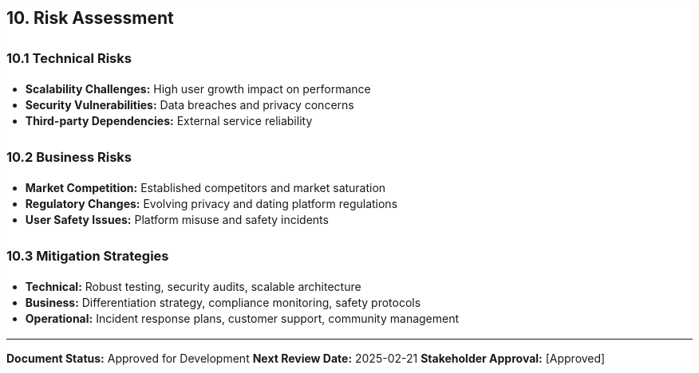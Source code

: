 
## 10. Risk Assessment

### 10.1 Technical Risks

- **Scalability Challenges:** High user growth impact on performance
- **Security Vulnerabilities:** Data breaches and privacy concerns
- **Third-party Dependencies:** External service reliability

### 10.2 Business Risks

- **Market Competition:** Established competitors and market saturation
- **Regulatory Changes:** Evolving privacy and dating platform regulations
- **User Safety Issues:** Platform misuse and safety incidents

### 10.3 Mitigation Strategies

- **Technical:** Robust testing, security audits, scalable architecture
- **Business:** Differentiation strategy, compliance monitoring, safety protocols
- **Operational:** Incident response plans, customer support, community management

---

**Document Status:** Approved for Development **Next Review Date:** 2025-02-21 **Stakeholder
Approval:** [Approved]

